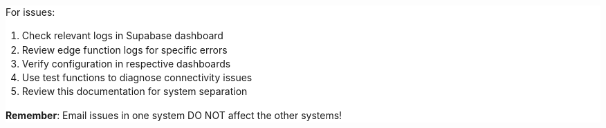 For issues:
1. Check relevant logs in Supabase dashboard
2. Review edge function logs for specific errors
3. Verify configuration in respective dashboards
4. Use test functions to diagnose connectivity issues
5. Review this documentation for system separation

**Remember**: Email issues in one system DO NOT affect the other systems!
